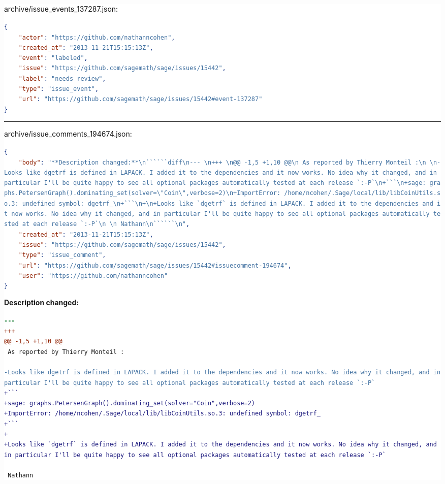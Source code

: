 
archive/issue_events_137287.json:
```json
{
    "actor": "https://github.com/nathanncohen",
    "created_at": "2013-11-21T15:15:13Z",
    "event": "labeled",
    "issue": "https://github.com/sagemath/sage/issues/15442",
    "label": "needs review",
    "type": "issue_event",
    "url": "https://github.com/sagemath/sage/issues/15442#event-137287"
}
```



---

archive/issue_comments_194674.json:
```json
{
    "body": "**Description changed:**\n``````diff\n--- \n+++ \n@@ -1,5 +1,10 @@\n As reported by Thierry Monteil :\n \n-Looks like dgetrf is defined in LAPACK. I added it to the dependencies and it now works. No idea why it changed, and in particular I'll be quite happy to see all optional packages automatically tested at each release `:-P`\n+```\n+sage: graphs.PetersenGraph().dominating_set(solver=\"Coin\",verbose=2)\n+ImportError: /home/ncohen/.Sage/local/lib/libCoinUtils.so.3: undefined symbol: dgetrf_\n+```\n+\n+Looks like `dgetrf` is defined in LAPACK. I added it to the dependencies and it now works. No idea why it changed, and in particular I'll be quite happy to see all optional packages automatically tested at each release `:-P`\n \n Nathann\n``````\n",
    "created_at": "2013-11-21T15:15:13Z",
    "issue": "https://github.com/sagemath/sage/issues/15442",
    "type": "issue_comment",
    "url": "https://github.com/sagemath/sage/issues/15442#issuecomment-194674",
    "user": "https://github.com/nathanncohen"
}
```

**Description changed:**
``````diff
--- 
+++ 
@@ -1,5 +1,10 @@
 As reported by Thierry Monteil :
 
-Looks like dgetrf is defined in LAPACK. I added it to the dependencies and it now works. No idea why it changed, and in particular I'll be quite happy to see all optional packages automatically tested at each release `:-P`
+```
+sage: graphs.PetersenGraph().dominating_set(solver="Coin",verbose=2)
+ImportError: /home/ncohen/.Sage/local/lib/libCoinUtils.so.3: undefined symbol: dgetrf_
+```
+
+Looks like `dgetrf` is defined in LAPACK. I added it to the dependencies and it now works. No idea why it changed, and in particular I'll be quite happy to see all optional packages automatically tested at each release `:-P`
 
 Nathann
``````
